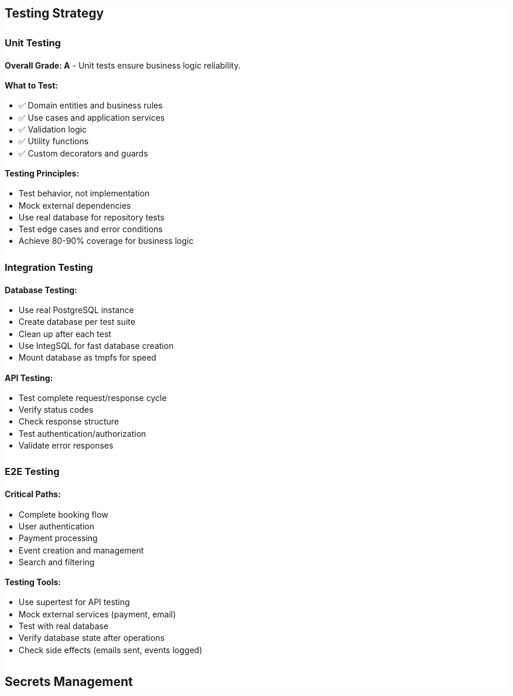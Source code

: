 ## Testing Strategy

### Unit Testing

**Overall Grade: A** - Unit tests ensure business logic reliability.

**What to Test:**
- ✅ Domain entities and business rules
- ✅ Use cases and application services
- ✅ Validation logic
- ✅ Utility functions
- ✅ Custom decorators and guards

**Testing Principles:**
- Test behavior, not implementation
- Mock external dependencies
- Use real database for repository tests
- Test edge cases and error conditions
- Achieve 80-90% coverage for business logic

### Integration Testing

**Database Testing:**
- Use real PostgreSQL instance
- Create database per test suite
- Clean up after each test
- Use IntegSQL for fast database creation
- Mount database as tmpfs for speed

**API Testing:**
- Test complete request/response cycle
- Verify status codes
- Check response structure
- Test authentication/authorization
- Validate error responses

### E2E Testing

**Critical Paths:**
- Complete booking flow
- User authentication
- Payment processing
- Event creation and management
- Search and filtering

**Testing Tools:**
- Use supertest for API testing
- Mock external services (payment, email)
- Test with real database
- Verify database state after operations
- Check side effects (emails sent, events logged)

## Secrets Management
